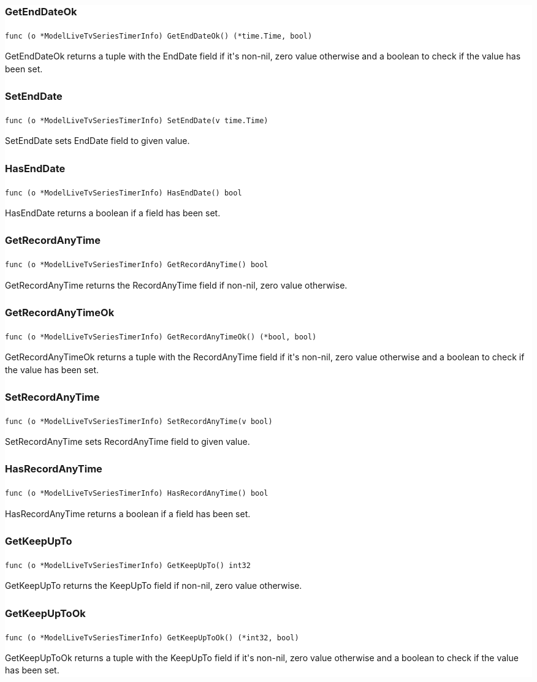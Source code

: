 ### GetEndDateOk

`func (o *ModelLiveTvSeriesTimerInfo) GetEndDateOk() (*time.Time, bool)`

GetEndDateOk returns a tuple with the EndDate field if it's non-nil, zero value otherwise
and a boolean to check if the value has been set.

### SetEndDate

`func (o *ModelLiveTvSeriesTimerInfo) SetEndDate(v time.Time)`

SetEndDate sets EndDate field to given value.

### HasEndDate

`func (o *ModelLiveTvSeriesTimerInfo) HasEndDate() bool`

HasEndDate returns a boolean if a field has been set.

### GetRecordAnyTime

`func (o *ModelLiveTvSeriesTimerInfo) GetRecordAnyTime() bool`

GetRecordAnyTime returns the RecordAnyTime field if non-nil, zero value otherwise.

### GetRecordAnyTimeOk

`func (o *ModelLiveTvSeriesTimerInfo) GetRecordAnyTimeOk() (*bool, bool)`

GetRecordAnyTimeOk returns a tuple with the RecordAnyTime field if it's non-nil, zero value otherwise
and a boolean to check if the value has been set.

### SetRecordAnyTime

`func (o *ModelLiveTvSeriesTimerInfo) SetRecordAnyTime(v bool)`

SetRecordAnyTime sets RecordAnyTime field to given value.

### HasRecordAnyTime

`func (o *ModelLiveTvSeriesTimerInfo) HasRecordAnyTime() bool`

HasRecordAnyTime returns a boolean if a field has been set.

### GetKeepUpTo

`func (o *ModelLiveTvSeriesTimerInfo) GetKeepUpTo() int32`

GetKeepUpTo returns the KeepUpTo field if non-nil, zero value otherwise.

### GetKeepUpToOk

`func (o *ModelLiveTvSeriesTimerInfo) GetKeepUpToOk() (*int32, bool)`

GetKeepUpToOk returns a tuple with the KeepUpTo field if it's non-nil, zero value otherwise
and a boolean to check if the value has been set.
